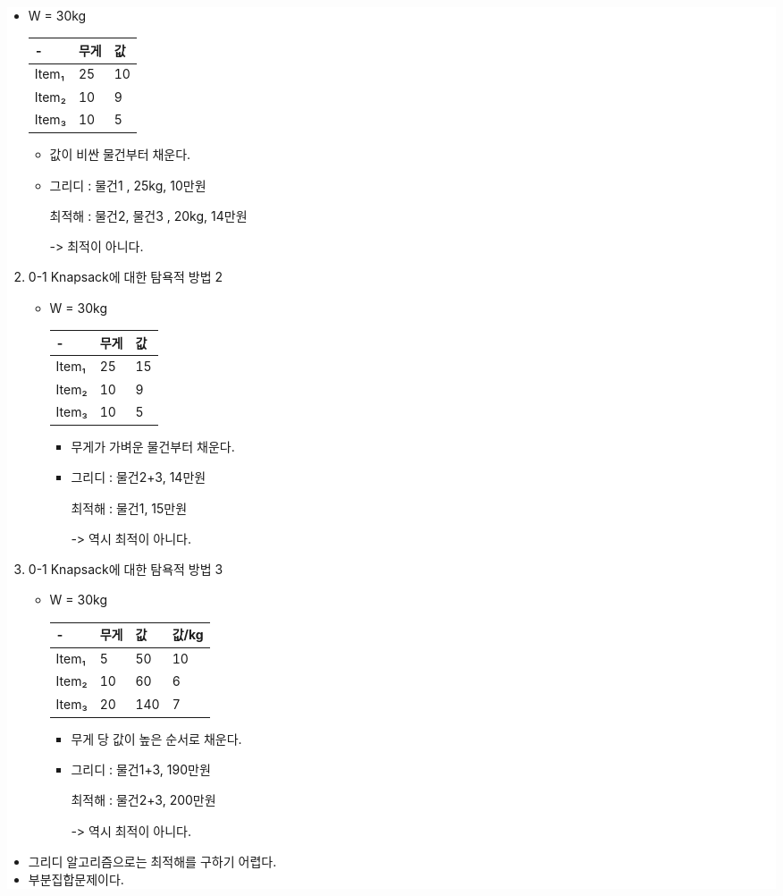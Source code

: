    - W = 30kg

     | -     | 무게 | 값   |
     | ----- | ---- | ---- |
     | Item₁ | 25   | 10   |
     | Item₂ | 10   | 9    |
     | Item₃ | 10   | 5    |
     - 값이 비싼 물건부터 채운다. 

     - 그리디 : 물건1 , 25kg, 10만원

       최적해 : 물건2, 물건3 , 20kg, 14만원

       -> 최적이 아니다. 

2. 0-1 Knapsack에 대한 탐욕적 방법 2

   - W = 30kg

     | -     | 무게 | 값   |
     | ----- | ---- | ---- |
     | Item₁ | 25   | 15   |
     | Item₂ | 10   | 9    |
     | Item₃ | 10   | 5    |

     - 무게가 가벼운 물건부터 채운다. 

     - 그리디 : 물건2+3, 14만원

       최적해 : 물건1, 15만원

       -> 역시 최적이 아니다. 

3. 0-1 Knapsack에 대한 탐욕적 방법 3

   - W = 30kg

     | -     | 무게 | 값   | 값/kg |
     | ----- | ---- | ---- | ----- |
     | Item₁ | 5    | 50   | 10    |
     | Item₂ | 10   | 60   | 6     |
     | Item₃ | 20   | 140  | 7     |

     - 무게 당 값이 높은 순서로 채운다. 

     - 그리디 : 물건1+3, 190만원

       최적해 : 물건2+3, 200만원

       -> 역시 최적이 아니다. 

- 그리디 알고리즘으로는 최적해를 구하기 어렵다. 
- 부분집합문제이다.
